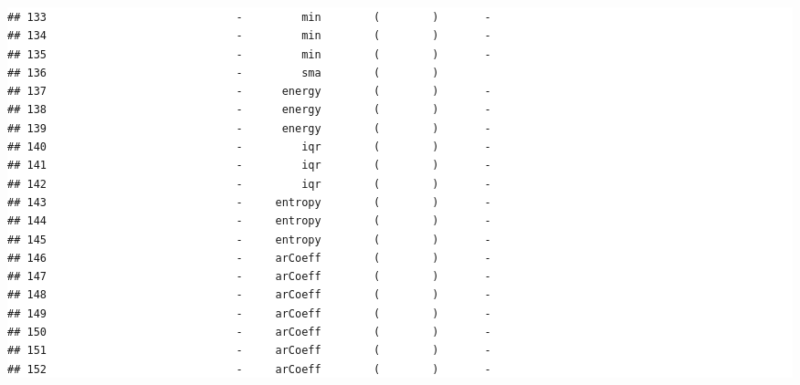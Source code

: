     ## 133                             -         min        (        )       -
    ## 134                             -         min        (        )       -
    ## 135                             -         min        (        )       -
    ## 136                             -         sma        (        )        
    ## 137                             -      energy        (        )       -
    ## 138                             -      energy        (        )       -
    ## 139                             -      energy        (        )       -
    ## 140                             -         iqr        (        )       -
    ## 141                             -         iqr        (        )       -
    ## 142                             -         iqr        (        )       -
    ## 143                             -     entropy        (        )       -
    ## 144                             -     entropy        (        )       -
    ## 145                             -     entropy        (        )       -
    ## 146                             -     arCoeff        (        )       -
    ## 147                             -     arCoeff        (        )       -
    ## 148                             -     arCoeff        (        )       -
    ## 149                             -     arCoeff        (        )       -
    ## 150                             -     arCoeff        (        )       -
    ## 151                             -     arCoeff        (        )       -
    ## 152                             -     arCoeff        (        )       -